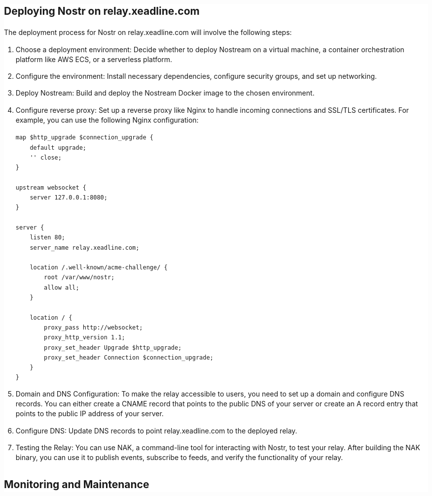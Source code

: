 ## Deploying Nostr on relay.xeadline.com

The deployment process for Nostr on relay.xeadline.com will involve the following steps:

1. Choose a deployment environment: Decide whether to deploy Nostream on a virtual machine, a container orchestration platform like AWS ECS, or a serverless platform.

2. Configure the environment: Install necessary dependencies, configure security groups, and set up networking.

3. Deploy Nostream: Build and deploy the Nostream Docker image to the chosen environment.

4. Configure reverse proxy: Set up a reverse proxy like Nginx to handle incoming connections and SSL/TLS certificates. For example, you can use the following Nginx configuration:

   ```
   map $http_upgrade $connection_upgrade {
       default upgrade;
       '' close;
   }

   upstream websocket {
       server 127.0.0.1:8080;
   }

   server {
       listen 80;
       server_name relay.xeadline.com;

       location /.well-known/acme-challenge/ {
           root /var/www/nostr;
           allow all;
       }

       location / {
           proxy_pass http://websocket;
           proxy_http_version 1.1;
           proxy_set_header Upgrade $http_upgrade;
           proxy_set_header Connection $connection_upgrade;
       }
   }
   ```

5. Domain and DNS Configuration: To make the relay accessible to users, you need to set up a domain and configure DNS records. You can either create a CNAME record that points to the public DNS of your server or create an A record entry that points to the public IP address of your server.

6. Configure DNS: Update DNS records to point relay.xeadline.com to the deployed relay.

7. Testing the Relay: You can use NAK, a command-line tool for interacting with Nostr, to test your relay. After building the NAK binary, you can use it to publish events, subscribe to feeds, and verify the functionality of your relay.

## Monitoring and Maintenance
